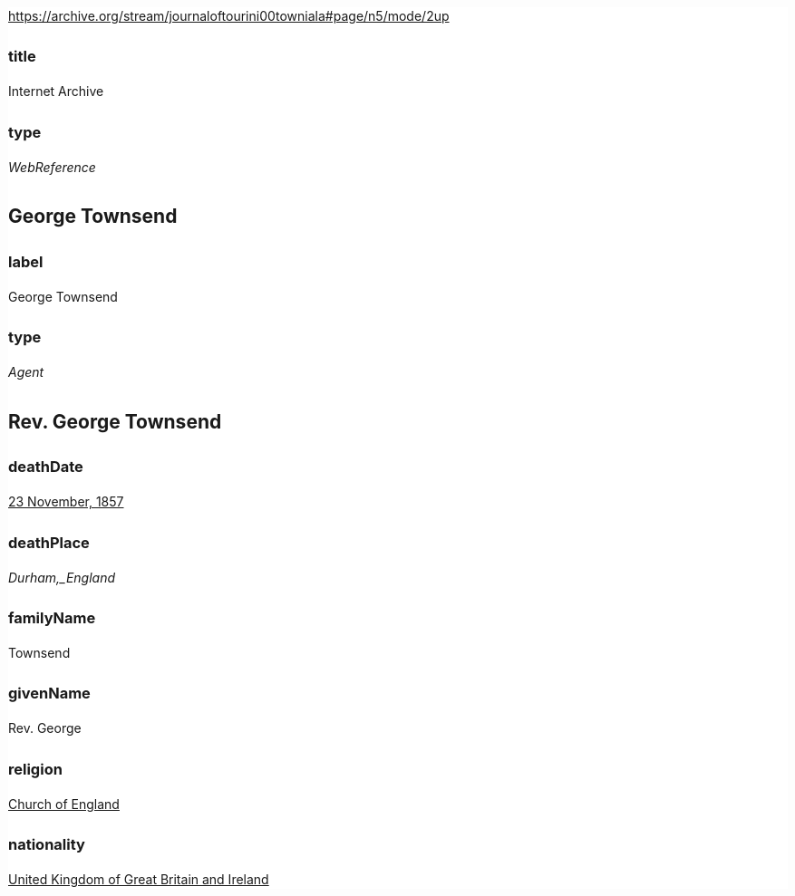 
https://archive.org/stream/journaloftourini00towniala#page/n5/mode/2up

### title


Internet Archive

### type


*WebReference*

## George Townsend

### label


George Townsend

### type


*Agent*

## Rev. George Townsend

### deathDate


[23 November, 1857](#23-November-1857)

### deathPlace


*Durham,_England*

### familyName


Townsend

### givenName


Rev. George

### religion


[Church of England](#Church-of-England)

### nationality


[United Kingdom of Great Britain and Ireland](#United-Kingdom-of-Great-Britain-and-Ireland)
